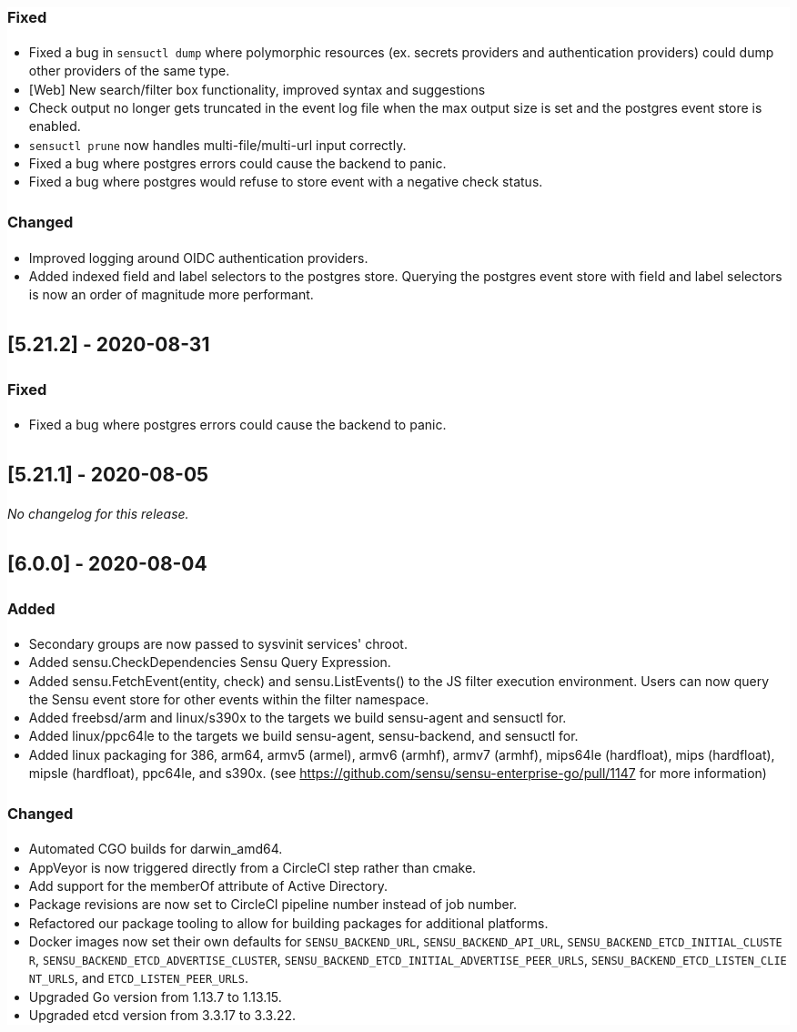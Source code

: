 ### Fixed
- Fixed a bug in `sensuctl dump` where polymorphic resources (ex. secrets providers
and authentication providers) could dump other providers of the same type.
- [Web] New search/filter box functionality, improved syntax and suggestions
- Check output no longer gets truncated in the event log file when the
max output size is set and the postgres event store is enabled.
- `sensuctl prune` now handles multi-file/multi-url input correctly.
- Fixed a bug where postgres errors could cause the backend to panic.
- Fixed a bug where postgres would refuse to store event with a negative check status.

### Changed
- Improved logging around OIDC authentication providers.
- Added indexed field and label selectors to the postgres store. Querying the
postgres event store with field and label selectors is now an order of magnitude
more performant.

## [5.21.2] - 2020-08-31

### Fixed
- Fixed a bug where postgres errors could cause the backend to panic.

## [5.21.1] - 2020-08-05
*No changelog for this release.*

## [6.0.0] - 2020-08-04

### Added
- Secondary groups are now passed to sysvinit services' chroot.
- Added sensu.CheckDependencies Sensu Query Expression.
- Added sensu.FetchEvent(entity, check) and sensu.ListEvents() to the JS
filter execution environment. Users can now query the Sensu event store for
other events within the filter namespace.
- Added freebsd/arm and linux/s390x to the targets we build sensu-agent and
sensuctl for.
- Added linux/ppc64le to the targets we build sensu-agent, sensu-backend, and
sensuctl for.
- Added linux packaging for 386, arm64, armv5 (armel), armv6 (armhf),
armv7 (armhf), mips64le (hardfloat), mips (hardfloat), mipsle (hardfloat),
ppc64le, and s390x. (see https://github.com/sensu/sensu-enterprise-go/pull/1147
for more information)

### Changed
- Automated CGO builds for darwin_amd64.
- AppVeyor is now triggered directly from a CircleCI step rather than cmake.
- Add support for the memberOf attribute of Active Directory.
- Package revisions are now set to CircleCI pipeline number instead of job
number.
- Refactored our package tooling to allow for building packages for additional
platforms.
- Docker images now set their own defaults for `SENSU_BACKEND_URL`,
`SENSU_BACKEND_API_URL`, `SENSU_BACKEND_ETCD_INITIAL_CLUSTER`,
`SENSU_BACKEND_ETCD_ADVERTISE_CLUSTER`,
`SENSU_BACKEND_ETCD_INITIAL_ADVERTISE_PEER_URLS`,
`SENSU_BACKEND_ETCD_LISTEN_CLIENT_URLS`, and `ETCD_LISTEN_PEER_URLS`.
- Upgraded Go version from 1.13.7 to 1.13.15.
- Upgraded etcd version from 3.3.17 to 3.3.22.
